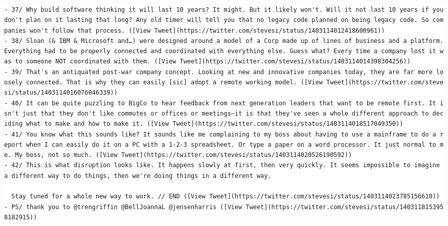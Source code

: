 	- 37/ Why build software thinking it will last 10 years? It might. But it likely won't. Will it not last 10 years if you don't plan on it lasting that long? Any old timer will tell you that no legacy code planned on being legacy code. So companies won't follow that process. ([View Tweet](https://twitter.com/stevesi/status/1403114012418600961))
	- 38/ Sloan (& IBM & Microsoft and…) were designed around a model of a Corp made up of lines of business and a platform. Everything had to be properly connected and coordinated with everything else. Guess what? Every time a company lost it was to someone NOT coordinated with them. ([View Tweet](https://twitter.com/stevesi/status/1403114014398304256))
	- 39/ That's an antiquated post-war company concept. Looking at new and innovative companies today, they are far more loosely connected. That is why they can easily [sic] adopt a remote working model. ([View Tweet](https://twitter.com/stevesi/status/1403114016076046339))
	- 40/ It can be quite puzzling to BigCo to hear feedback from next generation leaders that want to be remote first. It isn't just that they don't like commutes or offices or meetings—it is that they've seen a whole different approach to deciding what to make and how to make it. ([View Tweet](https://twitter.com/stevesi/status/1403114018517049350))
	- 41/ You know what this sounds like? It sounds like me complaining to my boss about having to use a mainframe to do a report when I can easily do it on a PC with a 1-2-3 spreadsheet. Or type a paper on a word processor. It just normal to me. My boss, not so much. ([View Tweet](https://twitter.com/stevesi/status/1403114020526190592))
	- 42/ This is what disruption looks like. It happens slowly at first, then very quickly. It seems impossible to imagine a different way to do things, then we're doing things in a different way. 
	  
	  Stay tuned for a whole new way to work. // END ([View Tweet](https://twitter.com/stevesi/status/1403114023785156610))
	- PS/ thank you to @trengriffin @BellJoannaL @jensenharris ([View Tweet](https://twitter.com/stevesi/status/1403118153958182915))